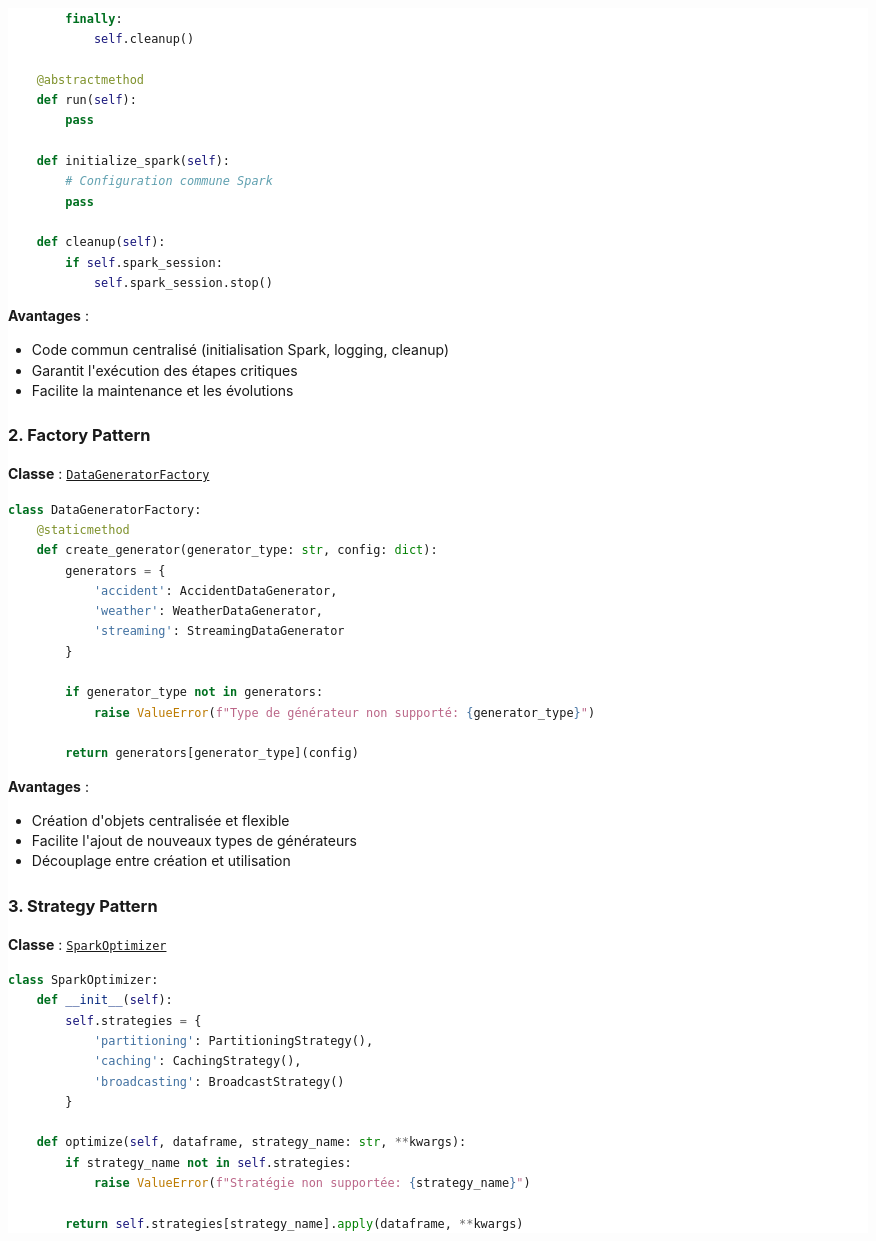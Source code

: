 ```python
        finally:
            self.cleanup()
    
    @abstractmethod
    def run(self):
        pass
    
    def initialize_spark(self):
        # Configuration commune Spark
        pass
    
    def cleanup(self):
        if self.spark_session:
            self.spark_session.stop()
```

**Avantages** :
- Code commun centralisé (initialisation Spark, logging, cleanup)
- Garantit l'exécution des étapes critiques
- Facilite la maintenance et les évolutions

### 2. Factory Pattern
**Classe** : [`DataGeneratorFactory`](src/applications/feeder/data_generator.py)

```python
class DataGeneratorFactory:
    @staticmethod
    def create_generator(generator_type: str, config: dict):
        generators = {
            'accident': AccidentDataGenerator,
            'weather': WeatherDataGenerator,
            'streaming': StreamingDataGenerator
        }
        
        if generator_type not in generators:
            raise ValueError(f"Type de générateur non supporté: {generator_type}")
        
        return generators[generator_type](config)
```

**Avantages** :
- Création d'objets centralisée et flexible
- Facilite l'ajout de nouveaux types de générateurs
- Découplage entre création et utilisation

### 3. Strategy Pattern
**Classe** : [`SparkOptimizer`](src/common/spark_optimizer.py)

```python
class SparkOptimizer:
    def __init__(self):
        self.strategies = {
            'partitioning': PartitioningStrategy(),
            'caching': CachingStrategy(),
            'broadcasting': BroadcastStrategy()
        }
    
    def optimize(self, dataframe, strategy_name: str, **kwargs):
        if strategy_name not in self.strategies:
            raise ValueError(f"Stratégie non supportée: {strategy_name}")
        
        return self.strategies[strategy_name].apply(dataframe, **kwargs)
```
